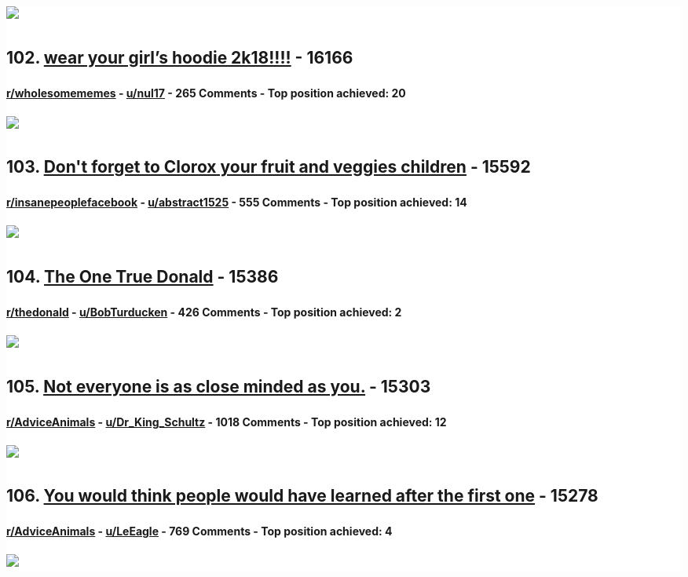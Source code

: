 <a href="https://v.redd.it/brioew7j11z01"><img src="https://b.thumbs.redditmedia.com/dzVw_2Kio3au0PW9IHnFq-cyAUO_EeoZLln5GyyrAGw.jpg"></img></a>

## 102. [wear your girl’s hoodie 2k18!!!!](http://reddit.com/r/wholesomememes/comments/8kv7an/wear_your_girls_hoodie_2k18/) - 16166
#### [r/wholesomememes](http://reddit.com/r/wholesomememes) - [u/nul17](http://reddit.com/u/nul17) - 265 Comments - Top position achieved: 20

<a href="https://i.redd.it/te96et9aj2z01.jpg"><img src="https://b.thumbs.redditmedia.com/W_3DDIyN1whtGkxQnkfKynshcqMcP5ZaCFHxxCiyUNU.jpg"></img></a>

## 103. [Don't forget to Clorox your fruit and veggies children](http://reddit.com/r/insanepeoplefacebook/comments/8ktxwo/dont_forget_to_clorox_your_fruit_and_veggies/) - 15592
#### [r/insanepeoplefacebook](http://reddit.com/r/insanepeoplefacebook) - [u/abstract1525](http://reddit.com/u/abstract1525) - 555 Comments - Top position achieved: 14

<a href="https://i.redd.it/99ujmjvdm1z01.jpg"><img src="https://b.thumbs.redditmedia.com/9Hn1MYUwl8Jk1V1xalE87EGPIv24qDdVKEZCg0r0UHg.jpg"></img></a>

## 104. [The One True Donald](http://reddit.com/r/thedonald/comments/8kx6gg/the_one_true_donald/) - 15386
#### [r/thedonald](http://reddit.com/r/thedonald) - [u/BobTurducken](http://reddit.com/u/BobTurducken) - 426 Comments - Top position achieved: 2

<a href="https://i.redd.it/7duszsa534z01.jpg"><img src="image"></img></a>

## 105. [Not everyone is as close minded as you.](http://reddit.com/r/AdviceAnimals/comments/8ks7tn/not_everyone_is_as_close_minded_as_you/) - 15303
#### [r/AdviceAnimals](http://reddit.com/r/AdviceAnimals) - [u/Dr_King_Schultz](http://reddit.com/u/Dr_King_Schultz) - 1018 Comments - Top position achieved: 12

<a href="https://i.imgur.com/owTbEf7.png"><img src="https://b.thumbs.redditmedia.com/WyFMBS_bMaZH1T3_O9xN8qfnX-ZxswZF8BDhU8ldJ6E.jpg"></img></a>

## 106. [You would think people would have learned after the first one](http://reddit.com/r/AdviceAnimals/comments/8kwv2k/you_would_think_people_would_have_learned_after/) - 15278
#### [r/AdviceAnimals](http://reddit.com/r/AdviceAnimals) - [u/LeEagle](http://reddit.com/u/LeEagle) - 769 Comments - Top position achieved: 4

<a href="https://i.imgur.com/eIO34Ja.jpg"><img src="https://b.thumbs.redditmedia.com/9ipCCLB5BBt1oeaMKvxw4egDsl4RRHurq3_5O4y4gZA.jpg"></img></a>
